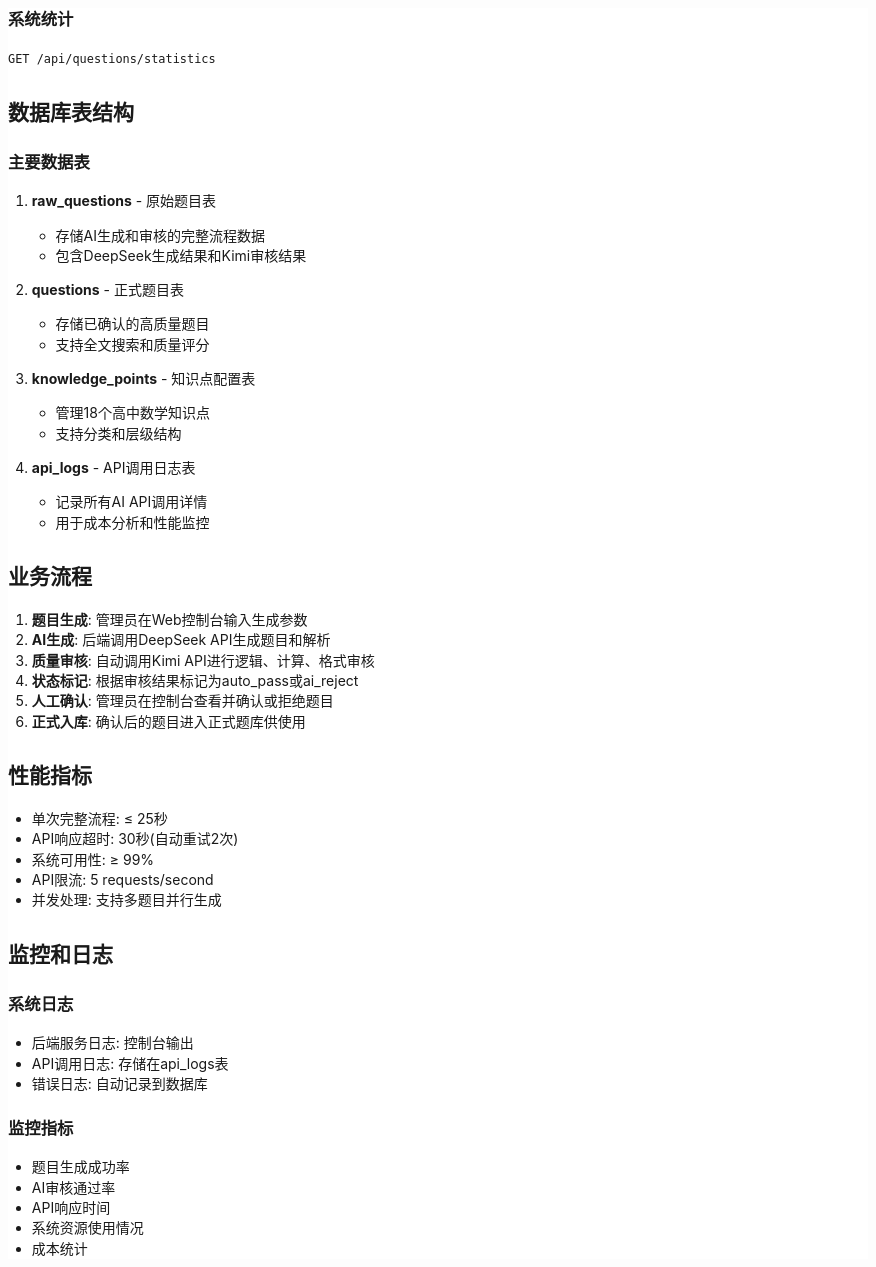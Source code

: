 ### 系统统计
```http
GET /api/questions/statistics
```

## 数据库表结构

### 主要数据表

1. **raw_questions** - 原始题目表
   - 存储AI生成和审核的完整流程数据
   - 包含DeepSeek生成结果和Kimi审核结果

2. **questions** - 正式题目表
   - 存储已确认的高质量题目
   - 支持全文搜索和质量评分

3. **knowledge_points** - 知识点配置表
   - 管理18个高中数学知识点
   - 支持分类和层级结构

4. **api_logs** - API调用日志表
   - 记录所有AI API调用详情
   - 用于成本分析和性能监控

## 业务流程

1. **题目生成**: 管理员在Web控制台输入生成参数
2. **AI生成**: 后端调用DeepSeek API生成题目和解析
3. **质量审核**: 自动调用Kimi API进行逻辑、计算、格式审核
4. **状态标记**: 根据审核结果标记为auto_pass或ai_reject
5. **人工确认**: 管理员在控制台查看并确认或拒绝题目
6. **正式入库**: 确认后的题目进入正式题库供使用

## 性能指标

- 单次完整流程: ≤ 25秒
- API响应超时: 30秒(自动重试2次)
- 系统可用性: ≥ 99%
- API限流: 5 requests/second
- 并发处理: 支持多题目并行生成

## 监控和日志

### 系统日志
- 后端服务日志: 控制台输出
- API调用日志: 存储在api_logs表
- 错误日志: 自动记录到数据库

### 监控指标
- 题目生成成功率
- AI审核通过率
- API响应时间
- 系统资源使用情况
- 成本统计
